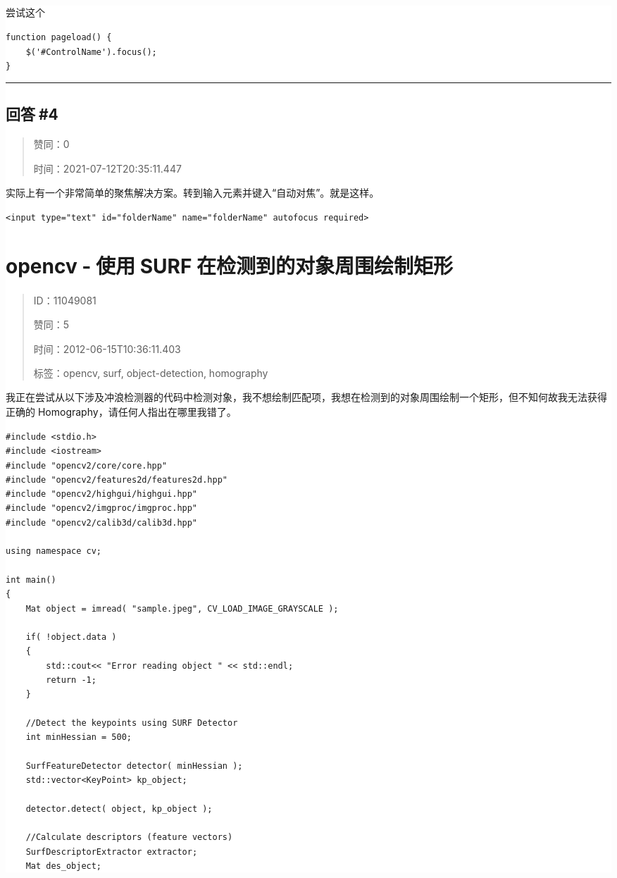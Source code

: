 尝试这个

```
function pageload() {
    $('#ControlName').focus();
} 
```

* * *

## 回答 #4

> 赞同：0
> 
> 时间：2021-07-12T20:35:11.447

实际上有一个非常简单的聚焦解决方案。转到输入元素并键入“自动对焦”。就是这样。

```
<input type="text" id="folderName" name="folderName" autofocus required> 
```

# opencv - 使用 SURF 在检测到的对象周围绘制矩形

> ID：11049081
> 
> 赞同：5
> 
> 时间：2012-06-15T10:36:11.403
> 
> 标签：opencv, surf, object-detection, homography

我正在尝试从以下涉及冲浪检测器的代码中检测对象，我不想绘制匹配项，我想在检测到的对象周围绘制一个矩形，但不知何故我无法获得正确的 Homography，请任何人指出在哪里我错了。

```
#include <stdio.h>
#include <iostream>
#include "opencv2/core/core.hpp"
#include "opencv2/features2d/features2d.hpp"
#include "opencv2/highgui/highgui.hpp"
#include "opencv2/imgproc/imgproc.hpp"
#include "opencv2/calib3d/calib3d.hpp"

using namespace cv;

int main()
{
    Mat object = imread( "sample.jpeg", CV_LOAD_IMAGE_GRAYSCALE );

    if( !object.data )
    {
        std::cout<< "Error reading object " << std::endl;
        return -1;
    }

    //Detect the keypoints using SURF Detector
    int minHessian = 500;

    SurfFeatureDetector detector( minHessian );
    std::vector<KeyPoint> kp_object;

    detector.detect( object, kp_object );

    //Calculate descriptors (feature vectors)
    SurfDescriptorExtractor extractor;
    Mat des_object;
```